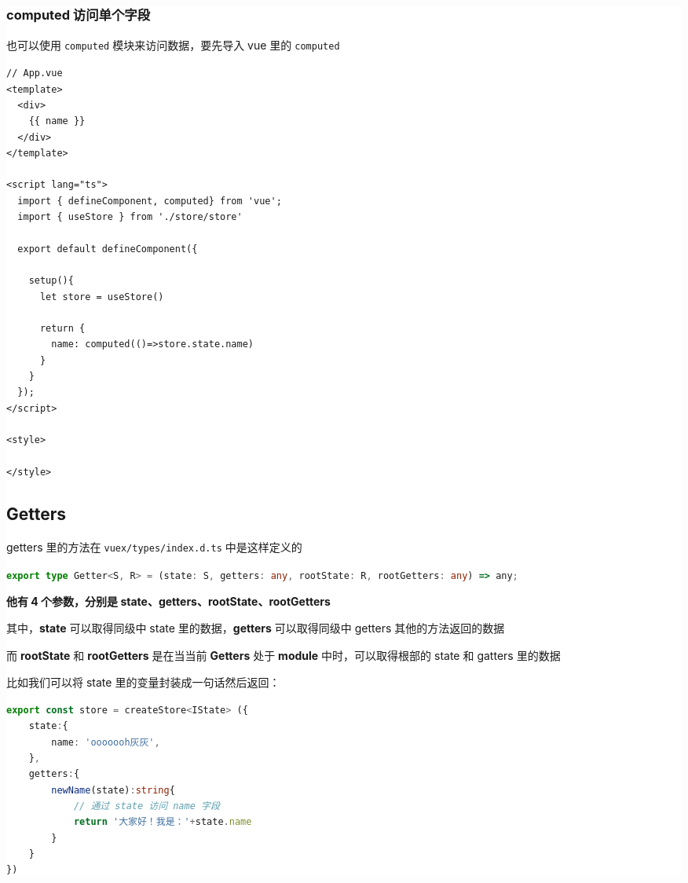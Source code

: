 ### computed 访问单个字段

也可以使用 `computed` 模块来访问数据，要先导入 vue 里的 `computed`

```vue
// App.vue
<template>
  <div>
    {{ name }}
  </div>
</template>

<script lang="ts">
  import { defineComponent, computed} from 'vue';
  import { useStore } from './store/store'

  export default defineComponent({
    
    setup(){
      let store = useStore()
      
      return {
        name: computed(()=>store.state.name)
      }
    }
  });
</script>

<style>

</style>

```

## Getters

getters 里的方法在 `vuex/types/index.d.ts` 中是这样定义的

```typescript
export type Getter<S, R> = (state: S, getters: any, rootState: R, rootGetters: any) => any;
```

**他有 4 个参数，分别是 state、getters、rootState、rootGetters**

其中，**state** 可以取得同级中 state 里的数据，**getters** 可以取得同级中 getters 其他的方法返回的数据

而 **rootState** 和 **rootGetters** 是在当当前 **Getters** 处于 **module** 中时，可以取得根部的 state 和 gatters 里的数据

比如我们可以将 state 里的变量封装成一句话然后返回：

```typescript
export const store = createStore<IState> ({ 
    state:{
        name: 'ooooooh灰灰',
    },
    getters:{
        newName(state):string{
          	// 通过 state 访问 name 字段
            return '大家好！我是：'+state.name
        }
    }
})
```
